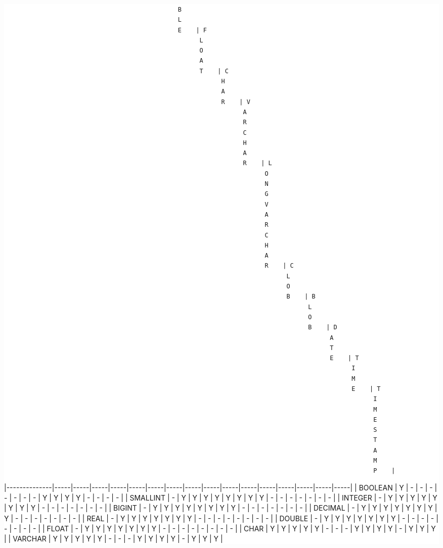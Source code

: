                                                     B    
                                                    L    
                                                    E    | F   
                                                          L    
                                                          O    
                                                          A    
                                                          T    | C   
                                                                H    
                                                                A    
                                                                R    | V   
                                                                      A    
                                                                      R    
                                                                      C    
                                                                      H    
                                                                      A    
                                                                      R    | L   
                                                                            O    
                                                                            N    
                                                                            G    
                                                                            V    
                                                                            A    
                                                                            R    
                                                                            C    
                                                                            H    
                                                                            A    
                                                                            R    | C   
                                                                                  L    
                                                                                  O    
                                                                                  B    | B   
                                                                                        L    
                                                                                        O    
                                                                                        B    | D   
                                                                                              A    
                                                                                              T    
                                                                                              E    | T   
                                                                                                    I    
                                                                                                    M    
                                                                                                    E    | T   
                                                                                                          I    
                                                                                                          M    
                                                                                                          E    
                                                                                                          S    
                                                                                                          T    
                                                                                                          A    
                                                                                                          M    
                                                                                                          P    |
|--------------|-----|-----|-----|-----|-----|-----|-----|-----|-----|-----|-----|-----|-----|-----|-----|-----|
| BOOLEAN      | Y   | -   | -   | -   | -   | -   | -   | -   | Y   | Y   | Y   | Y   | -   | -   | -   | -   |
| SMALLINT     | -   | Y   | Y   | Y   | Y   | Y   | Y   | Y   | Y   | -   | -   | -   | -   | -   | -   | -   |
| INTEGER      | -   | Y   | Y   | Y   | Y   | Y   | Y   | Y   | Y   | -   | -   | -   | -   | -   | -   | -   |
| BIGINT       | -   | Y   | Y   | Y   | Y   | Y   | Y   | Y   | Y   | -   | -   | -   | -   | -   | -   | -   |
| DECIMAL      | -   | Y   | Y   | Y   | Y   | Y   | Y   | Y   | Y   | -   | -   | -   | -   | -   | -   | -   |
| REAL         | -   | Y   | Y   | Y   | Y   | Y   | Y   | Y   | -   | -   | -   | -   | -   | -   | -   | -   |
| DOUBLE       | -   | Y   | Y   | Y   | Y   | Y   | Y   | Y   | -   | -   | -   | -   | -   | -   | -   | -   |
| FLOAT        | -   | Y   | Y   | Y   | Y   | Y   | Y   | Y   | -   | -   | -   | -   | -   | -   | -   | -   |
| CHAR         | Y   | Y   | Y   | Y   | Y   | -   | -   | -   | Y   | Y   | Y   | Y   | -   | Y   | Y   | Y   |
| VARCHAR      | Y   | Y   | Y   | Y   | Y   | -   | -   | -   | Y   | Y   | Y   | Y   | -   | Y   | Y   | Y   |